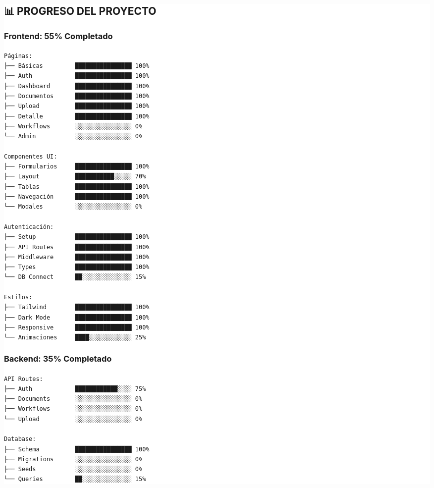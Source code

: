 ## 📊 PROGRESO DEL PROYECTO

### Frontend: 55% Completado

```
Páginas:
├── Básicas         ████████████████ 100%
├── Auth            ████████████████ 100%
├── Dashboard       ████████████████ 100%
├── Documentos      ████████████████ 100%
├── Upload          ████████████████ 100%
├── Detalle         ████████████████ 100%
├── Workflows       ░░░░░░░░░░░░░░░░ 0%
└── Admin           ░░░░░░░░░░░░░░░░ 0%

Componentes UI:
├── Formularios     ████████████████ 100%
├── Layout          ███████████░░░░░ 70%
├── Tablas          ████████████████ 100%
├── Navegación      ████████████████ 100%
└── Modales         ░░░░░░░░░░░░░░░░ 0%

Autenticación:
├── Setup           ████████████████ 100%
├── API Routes      ████████████████ 100%
├── Middleware      ████████████████ 100%
├── Types           ████████████████ 100%
└── DB Connect      ██░░░░░░░░░░░░░░ 15%

Estilos:
├── Tailwind        ████████████████ 100%
├── Dark Mode       ████████████████ 100%
├── Responsive      ████████████████ 100%
└── Animaciones     ████░░░░░░░░░░░░ 25%
```

### Backend: 35% Completado

```
API Routes:
├── Auth            ████████████░░░░ 75%
├── Documents       ░░░░░░░░░░░░░░░░ 0%
├── Workflows       ░░░░░░░░░░░░░░░░ 0%
└── Upload          ░░░░░░░░░░░░░░░░ 0%

Database:
├── Schema          ████████████████ 100%
├── Migrations      ░░░░░░░░░░░░░░░░ 0%
├── Seeds           ░░░░░░░░░░░░░░░░ 0%
└── Queries         ██░░░░░░░░░░░░░░ 15%
```
